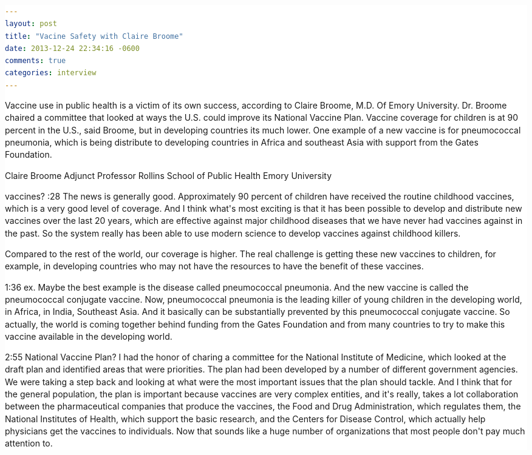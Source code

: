 ```yaml
---
layout: post
title: "Vacine Safety with Claire Broome"
date: 2013-12-24 22:34:16 -0600
comments: true
categories: interview
---
```



Vaccine use in public health is a victim of its own success, according to Claire Broome, M.D. Of Emory University.  Dr. Broome chaired a committee that looked at ways the U.S. could improve its National Vaccine Plan.  Vaccine coverage for children is at 90 percent in the U.S., said Broome, but in developing countries its much lower.  One example of a new vaccine is for pneumococcal pneumonia, which is being distribute to developing countries in Africa and southeast Asia with support from the Gates Foundation.

<iframe width="100%" height="166" scrolling="no" frameborder="no" src="https://w.soundcloud.com/player/?url=https%3A//api.soundcloud.com/tracks/129427668&amp;color=38a225&amp;auto_play=false&amp;show_artwork=true"></iframe>

Claire Broome
Adjunct Professor
Rollins School of Public Health 
Emory University

vaccines?
:28 The news is generally good.  Approximately 90 percent of children have received the routine childhood vaccines, which is a very good level of coverage.  And I think what's most exciting is that it has been possible to develop and distribute new vaccines over the last 20 years, which are effective against major childhood diseases that we have never had vaccines against in the past. So the system really has been able to use modern science to develop vaccines against childhood killers. 

Compared to the rest of the world, our coverage is higher.  The real challenge is getting these new vaccines to children, for example, in developing countries who may not have the resources to have the benefit of these vaccines. 

1:36 ex.
Maybe the best example is the disease called pneumococcal pneumonia.  And the new vaccine is called the pneumococcal conjugate vaccine.  Now, pneumococcal pneumonia is the leading killer of young children in the developing world, in Africa, in India,  Southeast Asia.  And it basically can be substantially prevented by this pneumococcal conjugate vaccine.  So actually, the world is coming together behind funding from the Gates Foundation and from many countries to try to make this vaccine available in the developing world. 

2:55 National Vaccine Plan?
I had the honor of charing a committee for the National Institute of Medicine, which looked at the draft plan and identified areas that were priorities. The plan had been developed by a number of different government agencies. We were taking a step back and looking at what were the most important issues that the plan should tackle. And I think that for the general population, the plan is important because vaccines are very complex entities, and it's really, takes a lot collaboration between the pharmaceutical companies that produce the vaccines, the Food and Drug Administration, which regulates them, the National Institutes of Health, which support the basic research, and the Centers for Disease Control, which actually help physicians get the vaccines to individuals. Now that sounds like a huge number of organizations that most people don't pay much attention to. 
